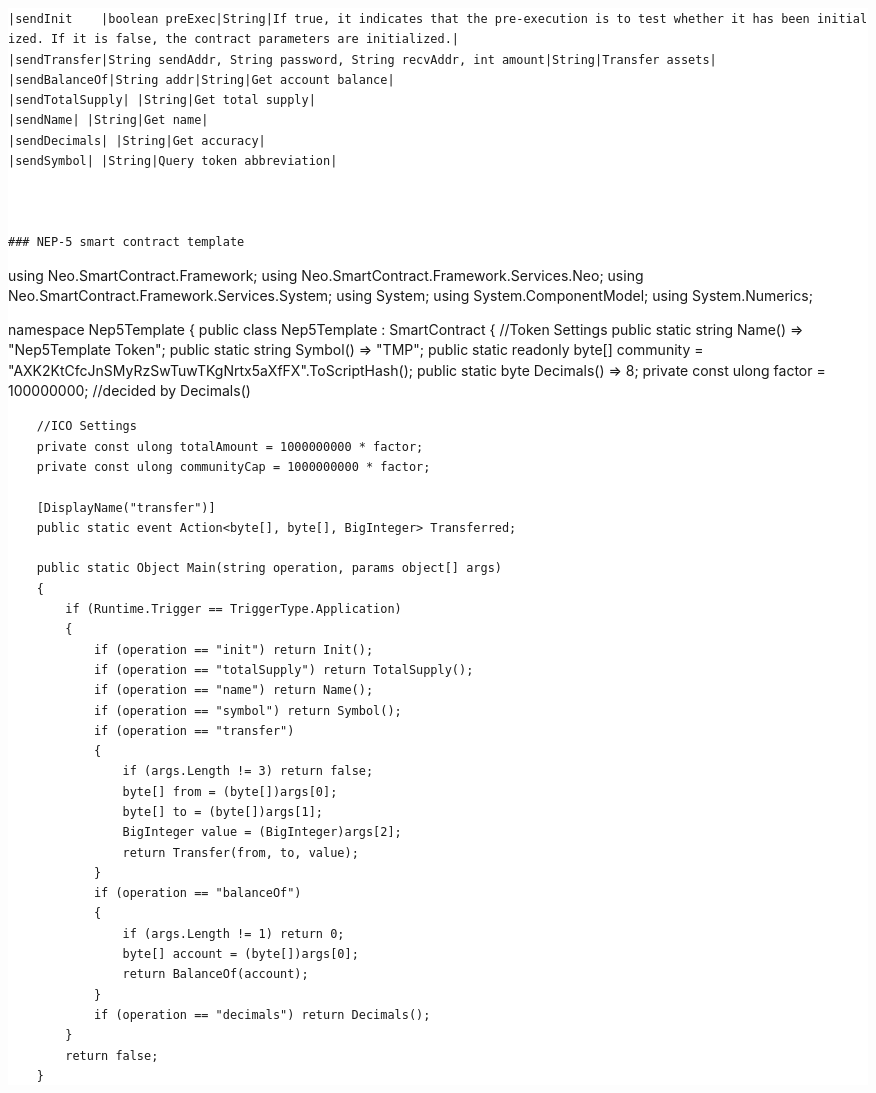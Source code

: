 ```
|sendInit    |boolean preExec|String|If true, it indicates that the pre-execution is to test whether it has been initialized. If it is false, the contract parameters are initialized.|
|sendTransfer|String sendAddr, String password, String recvAddr, int amount|String|Transfer assets|
|sendBalanceOf|String addr|String|Get account balance|
|sendTotalSupply| |String|Get total supply|
|sendName| |String|Get name|
|sendDecimals| |String|Get accuracy|
|sendSymbol| |String|Query token abbreviation|



### NEP-5 smart contract template
```
using Neo.SmartContract.Framework;
using Neo.SmartContract.Framework.Services.Neo;
using Neo.SmartContract.Framework.Services.System;
using System;
using System.ComponentModel;
using System.Numerics;

namespace Nep5Template
{
    public class Nep5Template : SmartContract
    {
        //Token Settings
        public static string Name() => "Nep5Template Token";
        public static string Symbol() => "TMP";
        public static readonly byte[] community = "AXK2KtCfcJnSMyRzSwTuwTKgNrtx5aXfFX".ToScriptHash();
        public static byte Decimals() => 8;
        private const ulong factor = 100000000; //decided by Decimals()

        //ICO Settings
        private const ulong totalAmount = 1000000000 * factor;
        private const ulong communityCap = 1000000000 * factor;

        [DisplayName("transfer")]
        public static event Action<byte[], byte[], BigInteger> Transferred;

        public static Object Main(string operation, params object[] args)
        {
            if (Runtime.Trigger == TriggerType.Application)
            {
                if (operation == "init") return Init();
                if (operation == "totalSupply") return TotalSupply();
                if (operation == "name") return Name();
                if (operation == "symbol") return Symbol();
                if (operation == "transfer")
                {
                    if (args.Length != 3) return false;
                    byte[] from = (byte[])args[0];
                    byte[] to = (byte[])args[1];
                    BigInteger value = (BigInteger)args[2];
                    return Transfer(from, to, value);
                }
                if (operation == "balanceOf")
                {
                    if (args.Length != 1) return 0;
                    byte[] account = (byte[])args[0];
                    return BalanceOf(account);
                }
                if (operation == "decimals") return Decimals();
            }
            return false;
        }

